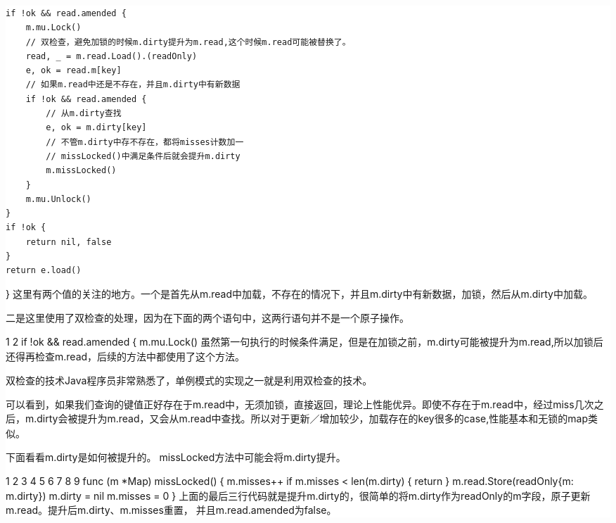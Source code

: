	if !ok && read.amended {
		m.mu.Lock()
		// 双检查，避免加锁的时候m.dirty提升为m.read,这个时候m.read可能被替换了。
		read, _ = m.read.Load().(readOnly)
		e, ok = read.m[key]
		// 如果m.read中还是不存在，并且m.dirty中有新数据
		if !ok && read.amended {
			// 从m.dirty查找
			e, ok = m.dirty[key]
			// 不管m.dirty中存不存在，都将misses计数加一
			// missLocked()中满足条件后就会提升m.dirty
			m.missLocked()
		}
		m.mu.Unlock()
	}
	if !ok {
		return nil, false
	}
	return e.load()
}
这里有两个值的关注的地方。一个是首先从m.read中加载，不存在的情况下，并且m.dirty中有新数据，加锁，然后从m.dirty中加载。

二是这里使用了双检查的处理，因为在下面的两个语句中，这两行语句并不是一个原子操作。

1
2
if !ok && read.amended {
		m.mu.Lock()
虽然第一句执行的时候条件满足，但是在加锁之前，m.dirty可能被提升为m.read,所以加锁后还得再检查m.read，后续的方法中都使用了这个方法。

双检查的技术Java程序员非常熟悉了，单例模式的实现之一就是利用双检查的技术。

可以看到，如果我们查询的键值正好存在于m.read中，无须加锁，直接返回，理论上性能优异。即使不存在于m.read中，经过miss几次之后，m.dirty会被提升为m.read，又会从m.read中查找。所以对于更新／增加较少，加载存在的key很多的case,性能基本和无锁的map类似。

下面看看m.dirty是如何被提升的。 missLocked方法中可能会将m.dirty提升。

1
2
3
4
5
6
7
8
9
func (m *Map) missLocked() {
	m.misses++
	if m.misses < len(m.dirty) {
		return
	}
	m.read.Store(readOnly{m: m.dirty})
	m.dirty = nil
	m.misses = 0
}
上面的最后三行代码就是提升m.dirty的，很简单的将m.dirty作为readOnly的m字段，原子更新m.read。提升后m.dirty、m.misses重置， 并且m.read.amended为false。
